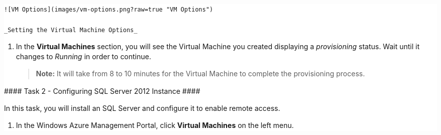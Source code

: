 	![VM Options](images/vm-options.png?raw=true "VM Options")

	_Setting the Virtual Machine Options_

1. In the **Virtual Machines** section, you will see the Virtual Machine you created displaying a _provisioning_ status. Wait until it changes to _Running_ in order to continue.

	> **Note:** It will take from 8 to 10 minutes for the Virtual Machine to complete the provisioning process.

<a name="Ex1Task2" />
#### Task 2 - Configuring SQL Server 2012 Instance ####

In this task, you will install an SQL Server and configure it to enable remote access.

1. In the Windows Azure Management Portal, click **Virtual Machines** on the left menu.
